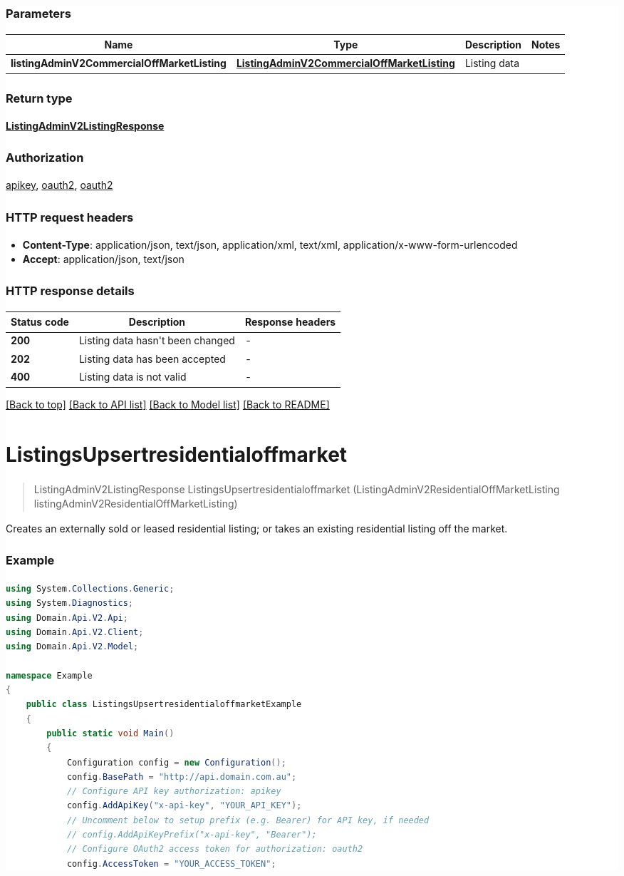 ### Parameters

Name | Type | Description  | Notes
------------- | ------------- | ------------- | -------------
 **listingAdminV2CommercialOffMarketListing** | [**ListingAdminV2CommercialOffMarketListing**](ListingAdminV2CommercialOffMarketListing.md)| Listing data | 

### Return type

[**ListingAdminV2ListingResponse**](ListingAdminV2ListingResponse.md)

### Authorization

[apikey](../README.md#apikey), [oauth2](../README.md#oauth2), [oauth2](../README.md#oauth2)

### HTTP request headers

 - **Content-Type**: application/json, text/json, application/xml, text/xml, application/x-www-form-urlencoded
 - **Accept**: application/json, text/json

### HTTP response details
| Status code | Description | Response headers |
|-------------|-------------|------------------|
| **200** | Listing data hasn&#39;t been changed |  -  |
| **202** | Listing data has been accepted |  -  |
| **400** | Listing data is not valid |  -  |

[[Back to top]](#) [[Back to API list]](../README.md#documentation-for-api-endpoints) [[Back to Model list]](../README.md#documentation-for-models) [[Back to README]](../README.md)

<a name="listingsupsertresidentialoffmarket"></a>
# **ListingsUpsertresidentialoffmarket**
> ListingAdminV2ListingResponse ListingsUpsertresidentialoffmarket (ListingAdminV2ResidentialOffMarketListing listingAdminV2ResidentialOffMarketListing)

Creates an externally sold or leased residential listing; or takes an existing residential listing off the market.

### Example
```csharp
using System.Collections.Generic;
using System.Diagnostics;
using Domain.Api.V2.Api;
using Domain.Api.V2.Client;
using Domain.Api.V2.Model;

namespace Example
{
    public class ListingsUpsertresidentialoffmarketExample
    {
        public static void Main()
        {
            Configuration config = new Configuration();
            config.BasePath = "http://api.domain.com.au";
            // Configure API key authorization: apikey
            config.AddApiKey("x-api-key", "YOUR_API_KEY");
            // Uncomment below to setup prefix (e.g. Bearer) for API key, if needed
            // config.AddApiKeyPrefix("x-api-key", "Bearer");
            // Configure OAuth2 access token for authorization: oauth2
            config.AccessToken = "YOUR_ACCESS_TOKEN";
```